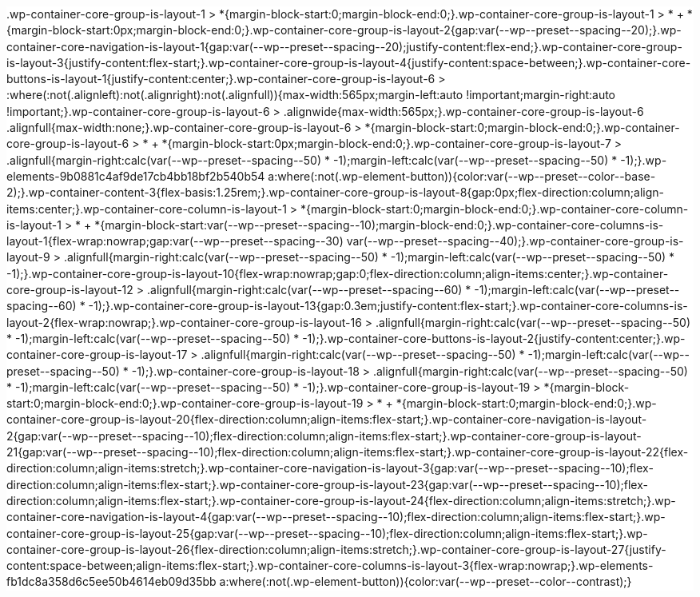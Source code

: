 .wp-container-core-group-is-layout-1 > *{margin-block-start:0;margin-block-end:0;}.wp-container-core-group-is-layout-1 > * + *{margin-block-start:0px;margin-block-end:0;}.wp-container-core-group-is-layout-2{gap:var(--wp--preset--spacing--20);}.wp-container-core-navigation-is-layout-1{gap:var(--wp--preset--spacing--20);justify-content:flex-end;}.wp-container-core-group-is-layout-3{justify-content:flex-start;}.wp-container-core-group-is-layout-4{justify-content:space-between;}.wp-container-core-buttons-is-layout-1{justify-content:center;}.wp-container-core-group-is-layout-6 > :where(:not(.alignleft):not(.alignright):not(.alignfull)){max-width:565px;margin-left:auto !important;margin-right:auto !important;}.wp-container-core-group-is-layout-6 > .alignwide{max-width:565px;}.wp-container-core-group-is-layout-6 .alignfull{max-width:none;}.wp-container-core-group-is-layout-6 > *{margin-block-start:0;margin-block-end:0;}.wp-container-core-group-is-layout-6 > * + *{margin-block-start:0px;margin-block-end:0;}.wp-container-core-group-is-layout-7 > .alignfull{margin-right:calc(var(--wp--preset--spacing--50) * -1);margin-left:calc(var(--wp--preset--spacing--50) * -1);}.wp-elements-9b0881c4af9de17cb4bb18bf2b540b54 a:where(:not(.wp-element-button)){color:var(--wp--preset--color--base-2);}.wp-container-content-3{flex-basis:1.25rem;}.wp-container-core-group-is-layout-8{gap:0px;flex-direction:column;align-items:center;}.wp-container-core-column-is-layout-1 > *{margin-block-start:0;margin-block-end:0;}.wp-container-core-column-is-layout-1 > * + *{margin-block-start:var(--wp--preset--spacing--10);margin-block-end:0;}.wp-container-core-columns-is-layout-1{flex-wrap:nowrap;gap:var(--wp--preset--spacing--30) var(--wp--preset--spacing--40);}.wp-container-core-group-is-layout-9 > .alignfull{margin-right:calc(var(--wp--preset--spacing--50) * -1);margin-left:calc(var(--wp--preset--spacing--50) * -1);}.wp-container-core-group-is-layout-10{flex-wrap:nowrap;gap:0;flex-direction:column;align-items:center;}.wp-container-core-group-is-layout-12 > .alignfull{margin-right:calc(var(--wp--preset--spacing--60) * -1);margin-left:calc(var(--wp--preset--spacing--60) * -1);}.wp-container-core-group-is-layout-13{gap:0.3em;justify-content:flex-start;}.wp-container-core-columns-is-layout-2{flex-wrap:nowrap;}.wp-container-core-group-is-layout-16 > .alignfull{margin-right:calc(var(--wp--preset--spacing--50) * -1);margin-left:calc(var(--wp--preset--spacing--50) * -1);}.wp-container-core-buttons-is-layout-2{justify-content:center;}.wp-container-core-group-is-layout-17 > .alignfull{margin-right:calc(var(--wp--preset--spacing--50) * -1);margin-left:calc(var(--wp--preset--spacing--50) * -1);}.wp-container-core-group-is-layout-18 > .alignfull{margin-right:calc(var(--wp--preset--spacing--50) * -1);margin-left:calc(var(--wp--preset--spacing--50) * -1);}.wp-container-core-group-is-layout-19 > *{margin-block-start:0;margin-block-end:0;}.wp-container-core-group-is-layout-19 > * + *{margin-block-start:0;margin-block-end:0;}.wp-container-core-group-is-layout-20{flex-direction:column;align-items:flex-start;}.wp-container-core-navigation-is-layout-2{gap:var(--wp--preset--spacing--10);flex-direction:column;align-items:flex-start;}.wp-container-core-group-is-layout-21{gap:var(--wp--preset--spacing--10);flex-direction:column;align-items:flex-start;}.wp-container-core-group-is-layout-22{flex-direction:column;align-items:stretch;}.wp-container-core-navigation-is-layout-3{gap:var(--wp--preset--spacing--10);flex-direction:column;align-items:flex-start;}.wp-container-core-group-is-layout-23{gap:var(--wp--preset--spacing--10);flex-direction:column;align-items:flex-start;}.wp-container-core-group-is-layout-24{flex-direction:column;align-items:stretch;}.wp-container-core-navigation-is-layout-4{gap:var(--wp--preset--spacing--10);flex-direction:column;align-items:flex-start;}.wp-container-core-group-is-layout-25{gap:var(--wp--preset--spacing--10);flex-direction:column;align-items:flex-start;}.wp-container-core-group-is-layout-26{flex-direction:column;align-items:stretch;}.wp-container-core-group-is-layout-27{justify-content:space-between;align-items:flex-start;}.wp-container-core-columns-is-layout-3{flex-wrap:nowrap;}.wp-elements-fb1dc8a358d6c5ee50b4614eb09d35bb a:where(:not(.wp-element-button)){color:var(--wp--preset--color--contrast);}
</style>
<link crossorigin='anonymous' rel='stylesheet' id='all-css-64-1' href='https://s1.wp.com/_static/??-eJzTLy/QTc7PK0nNK9HPLdUtyClNz8wr1i9KTcrJTwcy0/WTi5G5ekCujj52Temp+bo5+cmJJZn5eSgc3bScxMwikFb7XFtDE1NLExMLc0OTLACohS2q&cssminify=yes' type='text/css' media='all' />
<style id='jetpack-global-styles-frontend-style-inline-css'>
:root { --font-headings: unset; --font-base: unset; --font-headings-default: -apple-system,BlinkMacSystemFont,"Segoe UI",Roboto,Oxygen-Sans,Ubuntu,Cantarell,"Helvetica Neue",sans-serif; --font-base-default: -apple-system,BlinkMacSystemFont,"Segoe UI",Roboto,Oxygen-Sans,Ubuntu,Cantarell,"Helvetica Neue",sans-serif;}
</style>
<link crossorigin='anonymous' rel='stylesheet' id='all-css-66-1' href='https://s2.wp.com/wp-content/themes/h4/global.css?m=1420737423i&cssminify=yes' type='text/css' media='all' />
<script id="media-video-jwt-bridge-js-extra">
var videopressAjax = {"ajaxUrl":"https:\/\/smartwinagencies.wordpress.com\/wp-admin\/admin-ajax.php","bridgeUrl":"\/wp-content\/mu-plugins\/jetpack-plugin\/moon\/jetpack_vendor\/automattic\/jetpack-videopress\/build\/lib\/token-bridge.js","post_id":"2"};
</script>
<script id="wpcom-actionbar-placeholder-js-extra">